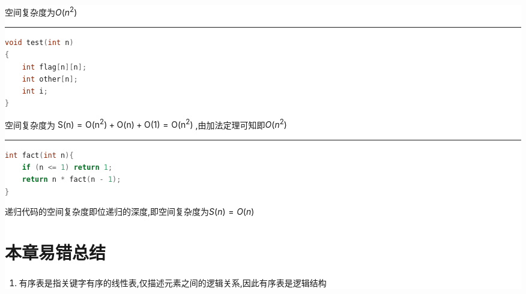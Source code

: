 空间复杂度为$O(n^2)$

---

```c++
void test(int n)
{
    int flag[n][n];
    int other[n];
    int i;
}
```

空间复杂度为 $\mathrm{S(n)=O(n^2)+O(n)+O(1)=O(n^2)}$ ,由加法定理可知即$O(n^2)$

---

```c++
int fact(int n){
    if (n <= 1) return 1;
    return n * fact(n - 1);
}
```

递归代码的空间复杂度即位递归的深度,即空间复杂度为$S(n)=O(n)$

# 本章易错总结

1. 有序表是指关键字有序的线性表,仅描述元素之间的逻辑关系,因此有序表是逻辑结构


[^1]: 即单链表删除一个元素后不会变成双链表
[^4]: 该式的数学含义为$i$从$1$加到$n$,加$n$次